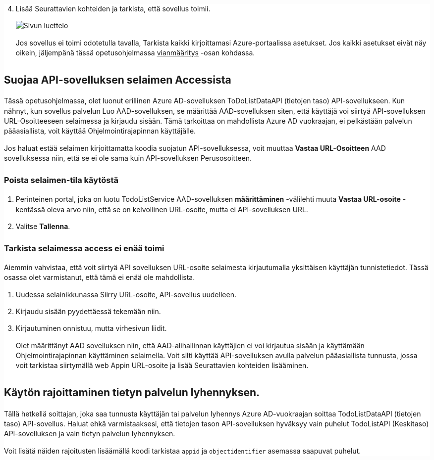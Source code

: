4. Lisää Seurattavien kohteiden ja tarkista, että sovellus toimii.

    ![Sivun luettelo](./media/app-service-api-dotnet-service-principal-auth/mvchome.png)

    Jos sovellus ei toimi odotetulla tavalla, Tarkista kaikki kirjoittamasi Azure-portaalissa asetukset. Jos kaikki asetukset eivät näy oikein, jäljempänä tässä opetusohjelmassa [vianmääritys](#troubleshooting) -osan kohdassa.

## <a name="protect-the-api-app-from-browser-access"></a>Suojaa API-sovelluksen selaimen Accessista

Tässä opetusohjelmassa, olet luonut erillinen Azure AD-sovelluksen ToDoListDataAPI (tietojen taso) API-sovellukseen. Kun nähnyt, kun sovellus palvelun Luo AAD-sovelluksen, se määrittää AAD-sovelluksen siten, että käyttäjä voi siirtyä API-sovelluksen URL-Osoitteeseen selaimessa ja kirjaudu sisään. Tämä tarkoittaa on mahdollista Azure AD vuokraajan, ei pelkästään palvelun pääasiallista, voit käyttää Ohjelmointirajapinnan käyttäjälle. 

Jos haluat estää selaimen kirjoittamatta koodia suojatun API-sovelluksessa, voit muuttaa **Vastaa URL-Osoitteen** AAD sovelluksessa niin, että se ei ole sama kuin API-sovelluksen Perusosoitteen. 

### <a name="disable-browser-access"></a>Poista selaimen-tila käytöstä

1. Perinteinen portal, joka on luotu TodoListService AAD-sovelluksen **määrittäminen** -välilehti muuta **Vastaa URL-osoite** -kentässä oleva arvo niin, että se on kelvollinen URL-osoite, mutta ei API-sovelluksen URL.
 
2. Valitse **Tallenna**.

### <a name="verify-browser-access-no-longer-works"></a>Tarkista selaimessa access ei enää toimi

Aiemmin vahvistaa, että voit siirtyä API sovelluksen URL-osoite selaimesta kirjautumalla yksittäisen käyttäjän tunnistetiedot. Tässä osassa olet varmistanut, että tämä ei enää ole mahdollista. 

1. Uudessa selainikkunassa Siirry URL-osoite, API-sovellus uudelleen.

2. Kirjaudu sisään pyydettäessä tekemään niin.

3. Kirjautuminen onnistuu, mutta virhesivun liidit.

    Olet määrittänyt AAD sovelluksen niin, että AAD-alihallinnan käyttäjien ei voi kirjautua sisään ja käyttämään Ohjelmointirajapinnan käyttäminen selaimella. Voit silti käyttää API-sovelluksen avulla palvelun pääasiallista tunnusta, jossa voit tarkistaa siirtymällä web Appin URL-osoite ja lisää Seurattavien kohteiden lisääminen.

## <a name="restrict-access-to-a-particular-service-principal"></a>Käytön rajoittaminen tietyn palvelun lyhennyksen.  

Tällä hetkellä soittajan, joka saa tunnusta käyttäjän tai palvelun lyhennys Azure AD-vuokraajan soittaa TodoListDataAPI (tietojen taso) API-sovellus. Haluat ehkä varmistaaksesi, että tietojen tason API-sovelluksen hyväksyy vain puhelut TodoListAPI (Keskitaso) API-sovelluksen ja vain tietyn palvelun lyhennyksen. 

Voit lisätä näiden rajoitusten lisäämällä koodi tarkistaa `appid` ja `objectidentifier` asemassa saapuvat puhelut.
